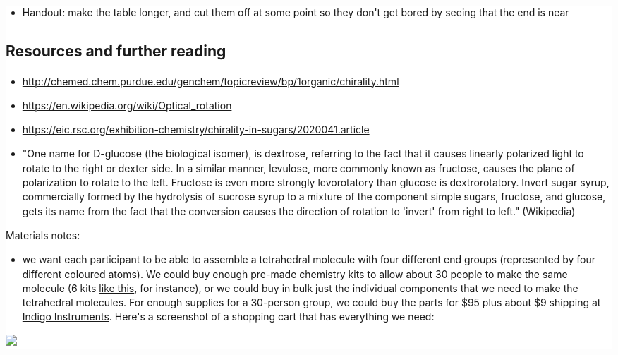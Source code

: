 * Handout: make the table longer, and cut them off at some point so they don't get bored by seeing that the end is near

## Resources and further reading

* http://chemed.chem.purdue.edu/genchem/topicreview/bp/1organic/chirality.html
* https://en.wikipedia.org/wiki/Optical_rotation
* https://eic.rsc.org/exhibition-chemistry/chirality-in-sugars/2020041.article

* "One name for D-glucose (the biological isomer), is dextrose, referring to the fact that it causes linearly polarized light to rotate to the right or dexter side. In a similar manner, levulose, more commonly known as fructose, causes the plane of polarization to rotate to the left. Fructose is even more strongly levorotatory than glucose is dextrorotatory. Invert sugar syrup, commercially formed by the hydrolysis of sucrose syrup to a mixture of the component simple sugars, fructose, and glucose, gets its name from the fact that the conversion causes the direction of rotation to 'invert' from right to left." (Wikipedia)

Materials notes:

- we want each participant to be able to assemble a tetrahedral molecule with four different end groups (represented by four different coloured atoms). We could buy enough pre-made chemistry kits to allow about 30 people to make the same molecule (6 kits [like this](https://www.walmart.com/ip/Organic-Chemistry-Model-Kit-239-pieces-Molecular-Model-Kit-Atoms-Bonds-Instructional-Guide-Chemistry-Model-Kit-Students-Teachers/576904262), for instance), or we could buy in bulk just the individual components that we need to make the tetrahedral molecules. For enough supplies for a 30-person group, we could buy the parts for \$95 plus about \$9 shipping at [Indigo Instruments](https://www.indigoinstruments.com/molecular_models/molymod/components/#9252). Here's a screenshot of a shopping cart that has everything we need:

![](Selection_145.jpg)
